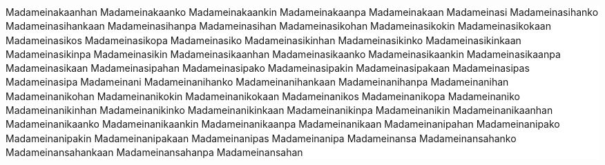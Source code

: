 Madameinakaanhan
Madameinakaanko
Madameinakaankin
Madameinakaanpa
Madameinakaan
Madameinasi
Madameinasihanko
Madameinasihankaan
Madameinasihanpa
Madameinasihan
Madameinasikohan
Madameinasikokin
Madameinasikokaan
Madameinasikos
Madameinasikopa
Madameinasiko
Madameinasikinhan
Madameinasikinko
Madameinasikinkaan
Madameinasikinpa
Madameinasikin
Madameinasikaanhan
Madameinasikaanko
Madameinasikaankin
Madameinasikaanpa
Madameinasikaan
Madameinasipahan
Madameinasipako
Madameinasipakin
Madameinasipakaan
Madameinasipas
Madameinasipa
Madameinani
Madameinanihanko
Madameinanihankaan
Madameinanihanpa
Madameinanihan
Madameinanikohan
Madameinanikokin
Madameinanikokaan
Madameinanikos
Madameinanikopa
Madameinaniko
Madameinanikinhan
Madameinanikinko
Madameinanikinkaan
Madameinanikinpa
Madameinanikin
Madameinanikaanhan
Madameinanikaanko
Madameinanikaankin
Madameinanikaanpa
Madameinanikaan
Madameinanipahan
Madameinanipako
Madameinanipakin
Madameinanipakaan
Madameinanipas
Madameinanipa
Madameinansa
Madameinansahanko
Madameinansahankaan
Madameinansahanpa
Madameinansahan